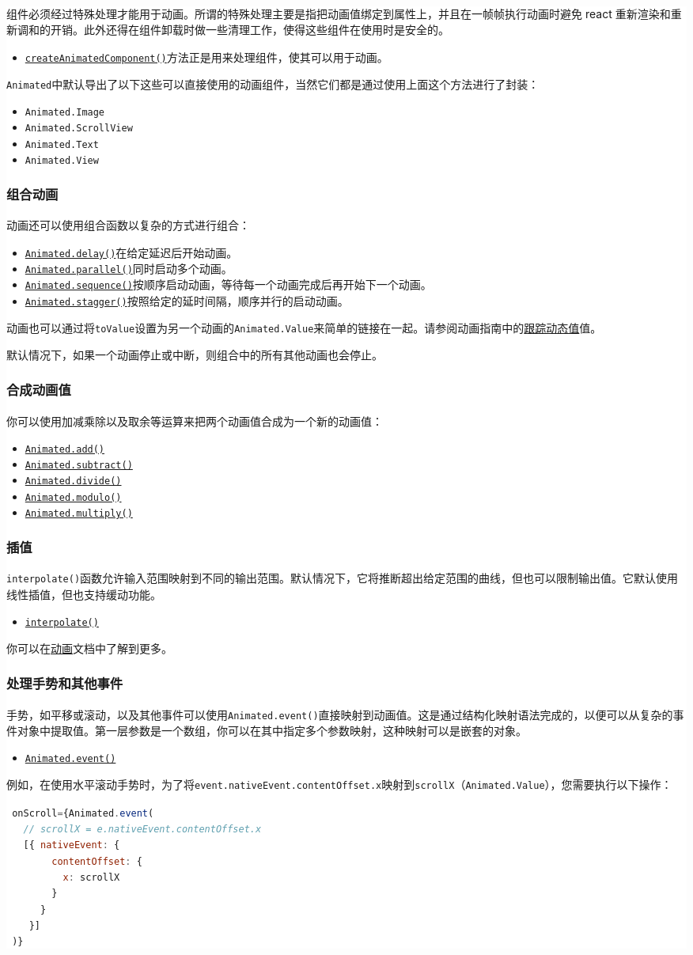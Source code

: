 组件必须经过特殊处理才能用于动画。所谓的特殊处理主要是指把动画值绑定到属性上，并且在一帧帧执行动画时避免 react 重新渲染和重新调和的开销。此外还得在组件卸载时做一些清理工作，使得这些组件在使用时是安全的。

- [`createAnimatedComponent()`](animated.md#createanimatedcomponent)方法正是用来处理组件，使其可以用于动画。

`Animated`中默认导出了以下这些可以直接使用的动画组件，当然它们都是通过使用上面这个方法进行了封装：

- `Animated.Image`
- `Animated.ScrollView`
- `Animated.Text`
- `Animated.View`

### 组合动画

动画还可以使用组合函数以复杂的方式进行组合：

- [`Animated.delay()`](animated.md#delay)在给定延迟后开始动画。
- [`Animated.parallel()`](animated.md#parallel)同时启动多个动画。
- [`Animated.sequence()`](animated.md#sequence)按顺序启动动画，等待每一个动画完成后再开始下一个动画。
- [`Animated.stagger()`](animated.md#stagger)按照给定的延时间隔，顺序并行的启动动画。

动画也可以通过将`toValue`设置为另一个动画的`Animated.Value`来简单的链接在一起。请参阅动画指南中的[跟踪动态值](animations.md＃跟踪动态值)值。

默认情况下，如果一个动画停止或中断，则组合中的所有其他动画也会停止。

### 合成动画值

你可以使用加减乘除以及取余等运算来把两个动画值合成为一个新的动画值：

- [`Animated.add()`](animated.md#add)
- [`Animated.subtract()`](animated.md#subtract)
- [`Animated.divide()`](animated.md#divide)
- [`Animated.modulo()`](animated.md#modulo)
- [`Animated.multiply()`](animated.md#multiply)

### 插值

`interpolate()`函数允许输入范围映射到不同的输出范围。默认情况下，它将推断超出给定范围的曲线，但也可以限制输出值。它默认使用线性插值，但也支持缓动功能。

- [`interpolate()`](animated.md#插值)

你可以在[动画](animations.md#插值)文档中了解到更多。

### 处理手势和其他事件

手势，如平移或滚动，以及其他事件可以使用`Animated.event()`直接映射到动画值。这是通过结构化映射语法完成的，以便可以从复杂的事件对象中提取值。第一层参数是一个数组，你可以在其中指定多个参数映射，这种映射可以是嵌套的对象。

- [`Animated.event()`](animated.md#event)

例如，在使用水平滚动手势时，为了将`event.nativeEvent.contentOffset.x`映射到`scrollX`（`Animated.Value`），您需要执行以下操作：

```jsx
 onScroll={Animated.event(
   // scrollX = e.nativeEvent.contentOffset.x
   [{ nativeEvent: {
        contentOffset: {
          x: scrollX
        }
      }
    }]
 )}
```
